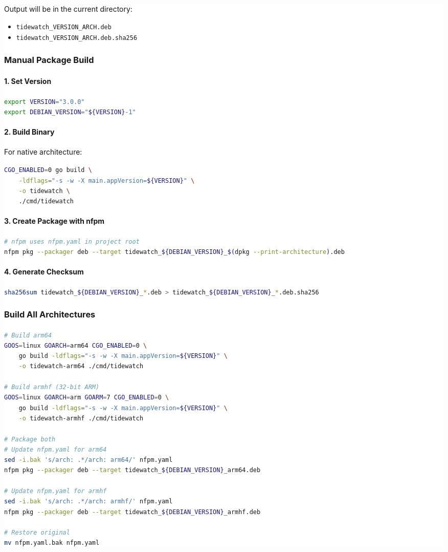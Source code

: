 Output will be in the current directory:
- `tidewatch_VERSION_ARCH.deb`
- `tidewatch_VERSION_ARCH.deb.sha256`

### Manual Package Build

#### 1. Set Version

```bash
export VERSION="3.0.0"
export DEBIAN_VERSION="${VERSION}-1"
```

#### 2. Build Binary

For native architecture:

```bash
CGO_ENABLED=0 go build \
    -ldflags="-s -w -X main.appVersion=${VERSION}" \
    -o tidewatch \
    ./cmd/tidewatch
```

#### 3. Create Package with nfpm

```bash
# nfpm uses nfpm.yaml in project root
nfpm pkg --packager deb --target tidewatch_${DEBIAN_VERSION}_$(dpkg --print-architecture).deb
```

#### 4. Generate Checksum

```bash
sha256sum tidewatch_${DEBIAN_VERSION}_*.deb > tidewatch_${DEBIAN_VERSION}_*.deb.sha256
```

### Build All Architectures

```bash
# Build arm64
GOOS=linux GOARCH=arm64 CGO_ENABLED=0 \
    go build -ldflags="-s -w -X main.appVersion=${VERSION}" \
    -o tidewatch-arm64 ./cmd/tidewatch

# Build armhf (32-bit ARM)
GOOS=linux GOARCH=arm GOARM=7 CGO_ENABLED=0 \
    go build -ldflags="-s -w -X main.appVersion=${VERSION}" \
    -o tidewatch-armhf ./cmd/tidewatch

# Package both
# Update nfpm.yaml for arm64
sed -i.bak 's/arch: .*/arch: arm64/' nfpm.yaml
nfpm pkg --packager deb --target tidewatch_${DEBIAN_VERSION}_arm64.deb

# Update nfpm.yaml for armhf
sed -i.bak 's/arch: .*/arch: armhf/' nfpm.yaml
nfpm pkg --packager deb --target tidewatch_${DEBIAN_VERSION}_armhf.deb

# Restore original
mv nfpm.yaml.bak nfpm.yaml
```
